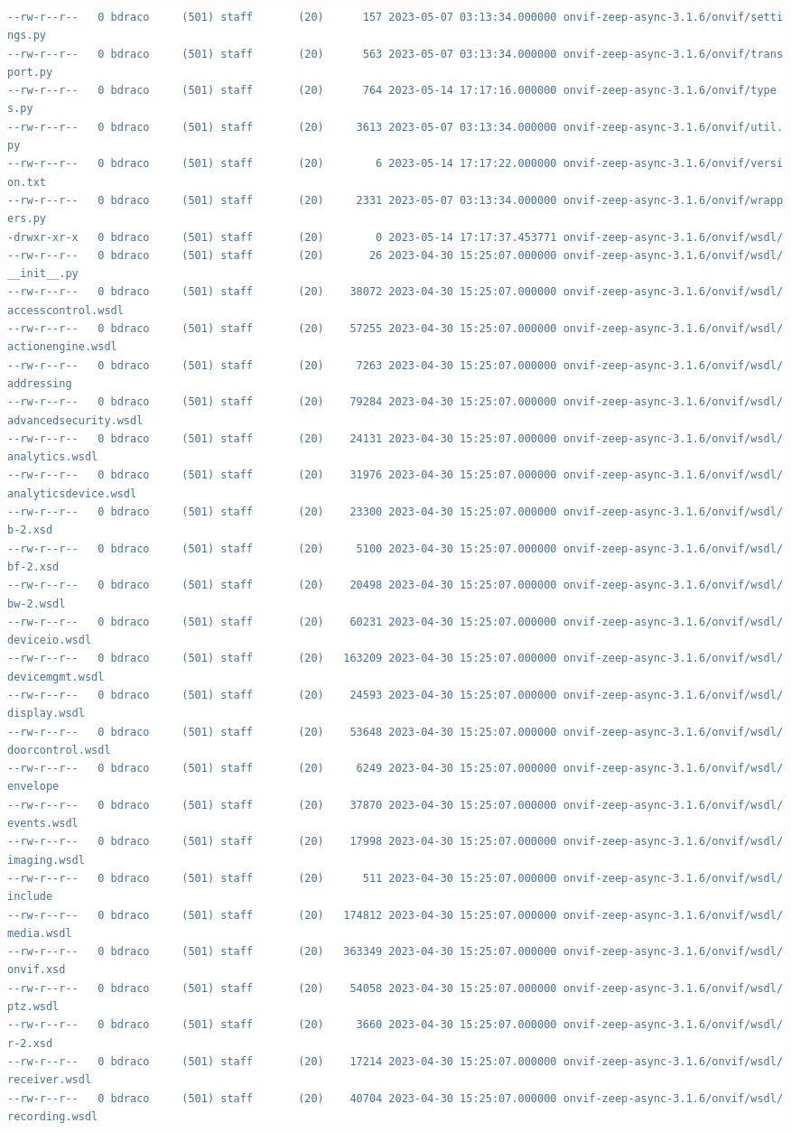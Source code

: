 ```diff
--rw-r--r--   0 bdraco     (501) staff       (20)      157 2023-05-07 03:13:34.000000 onvif-zeep-async-3.1.6/onvif/settings.py
--rw-r--r--   0 bdraco     (501) staff       (20)      563 2023-05-07 03:13:34.000000 onvif-zeep-async-3.1.6/onvif/transport.py
--rw-r--r--   0 bdraco     (501) staff       (20)      764 2023-05-14 17:17:16.000000 onvif-zeep-async-3.1.6/onvif/types.py
--rw-r--r--   0 bdraco     (501) staff       (20)     3613 2023-05-07 03:13:34.000000 onvif-zeep-async-3.1.6/onvif/util.py
--rw-r--r--   0 bdraco     (501) staff       (20)        6 2023-05-14 17:17:22.000000 onvif-zeep-async-3.1.6/onvif/version.txt
--rw-r--r--   0 bdraco     (501) staff       (20)     2331 2023-05-07 03:13:34.000000 onvif-zeep-async-3.1.6/onvif/wrappers.py
-drwxr-xr-x   0 bdraco     (501) staff       (20)        0 2023-05-14 17:17:37.453771 onvif-zeep-async-3.1.6/onvif/wsdl/
--rw-r--r--   0 bdraco     (501) staff       (20)       26 2023-04-30 15:25:07.000000 onvif-zeep-async-3.1.6/onvif/wsdl/__init__.py
--rw-r--r--   0 bdraco     (501) staff       (20)    38072 2023-04-30 15:25:07.000000 onvif-zeep-async-3.1.6/onvif/wsdl/accesscontrol.wsdl
--rw-r--r--   0 bdraco     (501) staff       (20)    57255 2023-04-30 15:25:07.000000 onvif-zeep-async-3.1.6/onvif/wsdl/actionengine.wsdl
--rw-r--r--   0 bdraco     (501) staff       (20)     7263 2023-04-30 15:25:07.000000 onvif-zeep-async-3.1.6/onvif/wsdl/addressing
--rw-r--r--   0 bdraco     (501) staff       (20)    79284 2023-04-30 15:25:07.000000 onvif-zeep-async-3.1.6/onvif/wsdl/advancedsecurity.wsdl
--rw-r--r--   0 bdraco     (501) staff       (20)    24131 2023-04-30 15:25:07.000000 onvif-zeep-async-3.1.6/onvif/wsdl/analytics.wsdl
--rw-r--r--   0 bdraco     (501) staff       (20)    31976 2023-04-30 15:25:07.000000 onvif-zeep-async-3.1.6/onvif/wsdl/analyticsdevice.wsdl
--rw-r--r--   0 bdraco     (501) staff       (20)    23300 2023-04-30 15:25:07.000000 onvif-zeep-async-3.1.6/onvif/wsdl/b-2.xsd
--rw-r--r--   0 bdraco     (501) staff       (20)     5100 2023-04-30 15:25:07.000000 onvif-zeep-async-3.1.6/onvif/wsdl/bf-2.xsd
--rw-r--r--   0 bdraco     (501) staff       (20)    20498 2023-04-30 15:25:07.000000 onvif-zeep-async-3.1.6/onvif/wsdl/bw-2.wsdl
--rw-r--r--   0 bdraco     (501) staff       (20)    60231 2023-04-30 15:25:07.000000 onvif-zeep-async-3.1.6/onvif/wsdl/deviceio.wsdl
--rw-r--r--   0 bdraco     (501) staff       (20)   163209 2023-04-30 15:25:07.000000 onvif-zeep-async-3.1.6/onvif/wsdl/devicemgmt.wsdl
--rw-r--r--   0 bdraco     (501) staff       (20)    24593 2023-04-30 15:25:07.000000 onvif-zeep-async-3.1.6/onvif/wsdl/display.wsdl
--rw-r--r--   0 bdraco     (501) staff       (20)    53648 2023-04-30 15:25:07.000000 onvif-zeep-async-3.1.6/onvif/wsdl/doorcontrol.wsdl
--rw-r--r--   0 bdraco     (501) staff       (20)     6249 2023-04-30 15:25:07.000000 onvif-zeep-async-3.1.6/onvif/wsdl/envelope
--rw-r--r--   0 bdraco     (501) staff       (20)    37870 2023-04-30 15:25:07.000000 onvif-zeep-async-3.1.6/onvif/wsdl/events.wsdl
--rw-r--r--   0 bdraco     (501) staff       (20)    17998 2023-04-30 15:25:07.000000 onvif-zeep-async-3.1.6/onvif/wsdl/imaging.wsdl
--rw-r--r--   0 bdraco     (501) staff       (20)      511 2023-04-30 15:25:07.000000 onvif-zeep-async-3.1.6/onvif/wsdl/include
--rw-r--r--   0 bdraco     (501) staff       (20)   174812 2023-04-30 15:25:07.000000 onvif-zeep-async-3.1.6/onvif/wsdl/media.wsdl
--rw-r--r--   0 bdraco     (501) staff       (20)   363349 2023-04-30 15:25:07.000000 onvif-zeep-async-3.1.6/onvif/wsdl/onvif.xsd
--rw-r--r--   0 bdraco     (501) staff       (20)    54058 2023-04-30 15:25:07.000000 onvif-zeep-async-3.1.6/onvif/wsdl/ptz.wsdl
--rw-r--r--   0 bdraco     (501) staff       (20)     3660 2023-04-30 15:25:07.000000 onvif-zeep-async-3.1.6/onvif/wsdl/r-2.xsd
--rw-r--r--   0 bdraco     (501) staff       (20)    17214 2023-04-30 15:25:07.000000 onvif-zeep-async-3.1.6/onvif/wsdl/receiver.wsdl
--rw-r--r--   0 bdraco     (501) staff       (20)    40704 2023-04-30 15:25:07.000000 onvif-zeep-async-3.1.6/onvif/wsdl/recording.wsdl
```